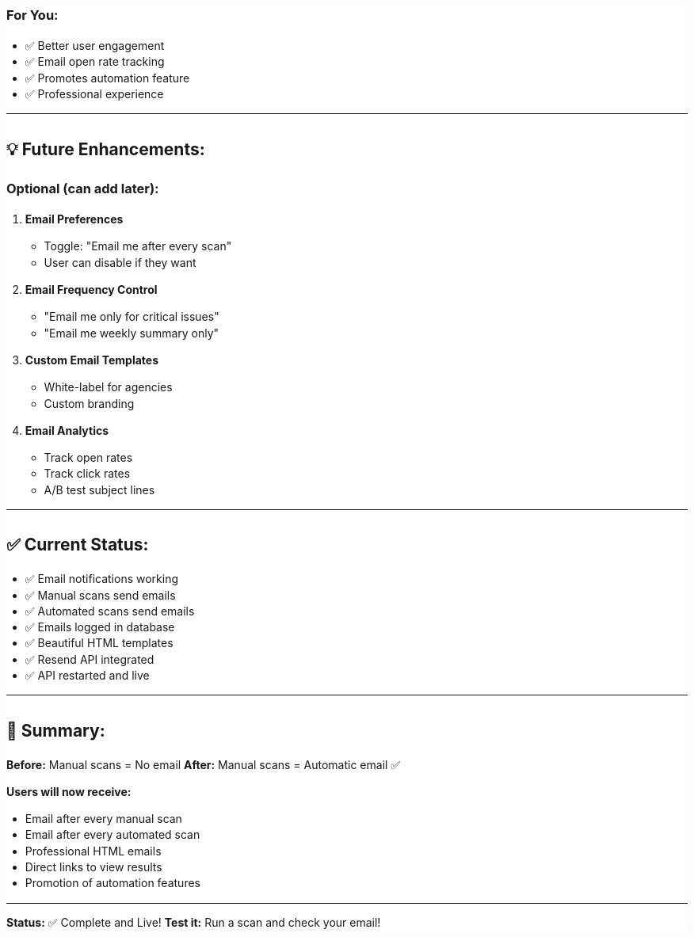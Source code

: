 ### **For You:**
- ✅ Better user engagement
- ✅ Email open rate tracking
- ✅ Promotes automation feature
- ✅ Professional experience

---

## 💡 **Future Enhancements:**

### **Optional (can add later):**

1. **Email Preferences**
   - Toggle: "Email me after every scan"
   - User can disable if they want

2. **Email Frequency Control**
   - "Email me only for critical issues"
   - "Email me weekly summary only"

3. **Custom Email Templates**
   - White-label for agencies
   - Custom branding

4. **Email Analytics**
   - Track open rates
   - Track click rates
   - A/B test subject lines

---

## ✅ **Current Status:**

- ✅ Email notifications working
- ✅ Manual scans send emails
- ✅ Automated scans send emails
- ✅ Emails logged in database
- ✅ Beautiful HTML templates
- ✅ Resend API integrated
- ✅ API restarted and live

---

## 🎉 **Summary:**

**Before:** Manual scans = No email
**After:** Manual scans = Automatic email ✅

**Users will now receive:**
- Email after every manual scan
- Email after every automated scan
- Professional HTML emails
- Direct links to view results
- Promotion of automation features

---

**Status:** ✅ Complete and Live!
**Test it:** Run a scan and check your email!
